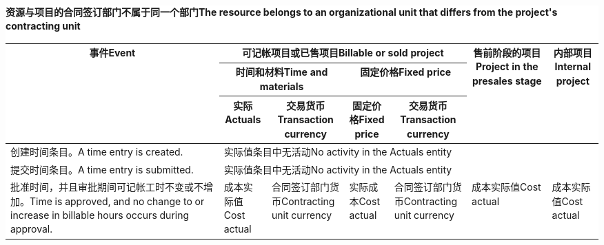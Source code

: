 <span data-ttu-id="c2bcc-211">**资源与项目的合同签订部门不属于同一个部门**</span><span class="sxs-lookup"><span data-stu-id="c2bcc-211">**The resource belongs to an organizational unit that differs from the project's contracting unit**</span></span>

<table>
<thead>
<tr>
<th rowspan="3"><span data-ttu-id="c2bcc-212">事件</span><span class="sxs-lookup"><span data-stu-id="c2bcc-212">Event</span></span></th>
<th colspan="4"><span data-ttu-id="c2bcc-213">可记帐项目或已售项目</span><span class="sxs-lookup"><span data-stu-id="c2bcc-213">Billable or sold project</span></span></th>
<th rowspan="3"><span data-ttu-id="c2bcc-214">售前阶段的项目</span><span class="sxs-lookup"><span data-stu-id="c2bcc-214">Project in the presales stage</span></span></th>
<th rowspan="3"><span data-ttu-id="c2bcc-215">内部项目</span><span class="sxs-lookup"><span data-stu-id="c2bcc-215">Internal project</span></span></th>
</tr>
<tr>
<th colspan="2"><span data-ttu-id="c2bcc-216">时间和材料</span><span class="sxs-lookup"><span data-stu-id="c2bcc-216">Time and materials</span></span></th>
<th colspan="2"><span data-ttu-id="c2bcc-217">固定价格</span><span class="sxs-lookup"><span data-stu-id="c2bcc-217">Fixed price</span></span></th>
</tr>
<tr>
<th><span data-ttu-id="c2bcc-218">实际</span><span class="sxs-lookup"><span data-stu-id="c2bcc-218">Actuals</span></span></th>
<th><span data-ttu-id="c2bcc-219">交易货币</span><span class="sxs-lookup"><span data-stu-id="c2bcc-219">Transaction currency</span></span></th>
<th><span data-ttu-id="c2bcc-220">固定价格</span><span class="sxs-lookup"><span data-stu-id="c2bcc-220">Fixed price</span></span></th>
<th><span data-ttu-id="c2bcc-221">交易货币</span><span class="sxs-lookup"><span data-stu-id="c2bcc-221">Transaction currency</span></span></th>
</tr>
</thead>
<tbody>
<tr>
<td><span data-ttu-id="c2bcc-222">创建时间条目。</span><span class="sxs-lookup"><span data-stu-id="c2bcc-222">A time entry is created.</span></span></td>
<td colspan="6"><span data-ttu-id="c2bcc-223">实际值条目中无活动</span><span class="sxs-lookup"><span data-stu-id="c2bcc-223">No activity in the Actuals entity</span></span></td>
</tr>
<tr>
<td><span data-ttu-id="c2bcc-224">提交时间条目。</span><span class="sxs-lookup"><span data-stu-id="c2bcc-224">A time entry is submitted.</span></span></td>
<td colspan="6"><span data-ttu-id="c2bcc-225">实际值条目中无活动</span><span class="sxs-lookup"><span data-stu-id="c2bcc-225">No activity in the Actuals entity</span></span></td>
</tr>
<tr>
<td rowspan="4"><span data-ttu-id="c2bcc-226">批准时间，并且审批期间可记帐工时不变或不增加。</span><span class="sxs-lookup"><span data-stu-id="c2bcc-226">Time is approved, and no change to or increase in billable hours occurs during approval.</span></span></td>
<td><span data-ttu-id="c2bcc-227">成本实际值</span><span class="sxs-lookup"><span data-stu-id="c2bcc-227">Cost actual</span></span></td>
<td><span data-ttu-id="c2bcc-228">合同签订部门货币</span><span class="sxs-lookup"><span data-stu-id="c2bcc-228">Contracting unit currency</span></span></td>
<td rowspan="4"><span data-ttu-id="c2bcc-229">实际成本</span><span class="sxs-lookup"><span data-stu-id="c2bcc-229">Cost actual</span></span></td>
<td rowspan="4"><span data-ttu-id="c2bcc-230">合同签订部门货币</span><span class="sxs-lookup"><span data-stu-id="c2bcc-230">Contracting unit currency</span></span></td>
<td rowspan="4"><span data-ttu-id="c2bcc-231">成本实际值</span><span class="sxs-lookup"><span data-stu-id="c2bcc-231">Cost actual</span></span></td>
<td rowspan="4"><span data-ttu-id="c2bcc-232">成本实际值</span><span class="sxs-lookup"><span data-stu-id="c2bcc-232">Cost actual</span></span></td>
</tr>
<tr>